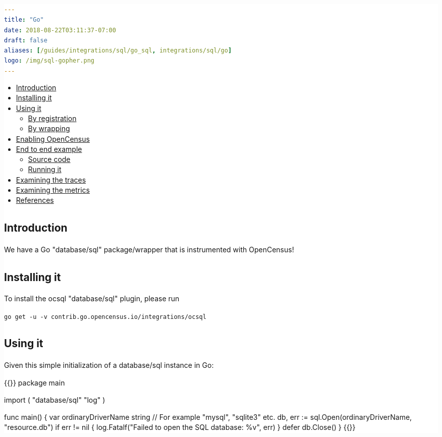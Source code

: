 ```yaml
---
title: "Go"
date: 2018-08-22T03:11:37-07:00
draft: false
aliases: [/guides/integrations/sql/go_sql, integrations/sql/go]
logo: /img/sql-gopher.png
---
```


- [Introduction](#Introduction)
- [Installing it](#installing-it)
- [Using it](#using-it)
  - [By registration](#by-registration)
  - [By wrapping](#by-explicitly-wrapping-your-driver)
- [Enabling OpenCensus](#enabling-opencensus)
- [End to end example](#end-to-end-example)
    - [Source code](#source-code)
    - [Running it](#running-it)
- [Examining the traces](#examining-the-traces)
- [Examining the metrics](#examining-the-metrics)
- [References](#references)

## Introduction
We have a Go "database/sql" package/wrapper that is instrumented with OpenCensus!

## Installing it
To install the ocsql "database/sql" plugin, please run
```shell
go get -u -v contrib.go.opencensus.io/integrations/ocsql
```

## Using it
Given this simple initialization of a database/sql instance in Go:

{{<highlight go>}}
package main

import (
	"database/sql"
	"log"
)

func main() {
	var ordinaryDriverName string // For example "mysql", "sqlite3" etc.
	db, err := sql.Open(ordinaryDriverName, "resource.db")
	if err != nil {
		log.Fatalf("Failed to open the SQL database: %v", err)
	}
	defer db.Close()
}
{{</highlight>}}
